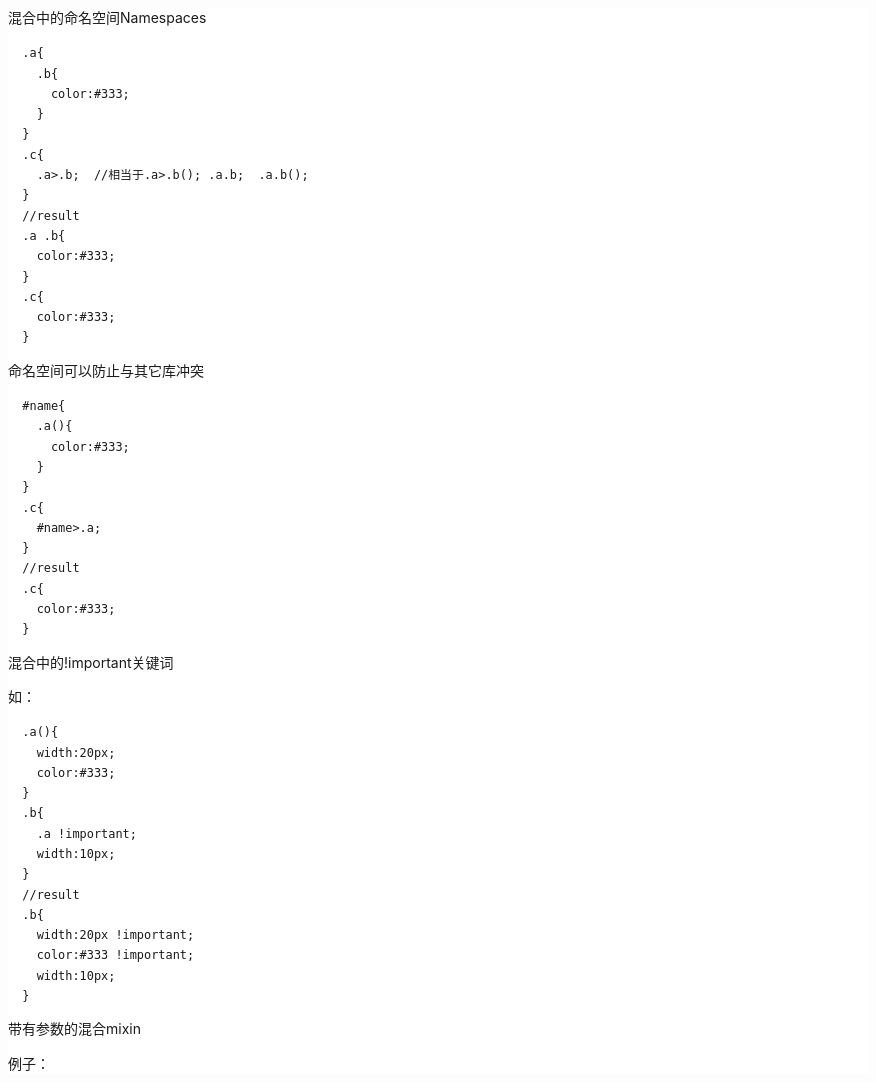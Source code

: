 混合中的命名空间Namespaces

      .a{
        .b{
          color:#333;
        }
      }
      .c{
        .a>.b;  //相当于.a>.b(); .a.b;  .a.b();
      }
      //result
      .a .b{
        color:#333;
      }
      .c{
        color:#333;
      }
      
命名空间可以防止与其它库冲突

      #name{
        .a(){
          color:#333;
        }
      }
      .c{
        #name>.a;
      }
      //result
      .c{
        color:#333;
      }
      
混合中的!important关键词

如：

      .a(){
        width:20px;
        color:#333;
      }
      .b{
        .a !important;
        width:10px;
      }
      //result
      .b{
        width:20px !important;
        color:#333 !important;
        width:10px;
      }

带有参数的混合mixin

例子：
